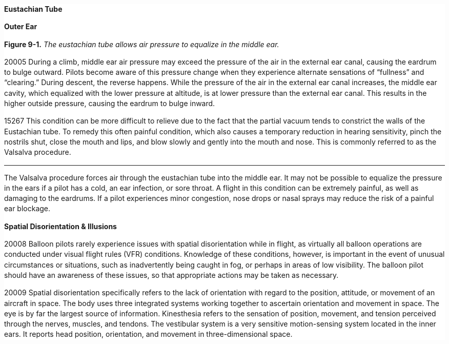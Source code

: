 **Eustachian Tube**


**Outer Ear**


**Figure 9-1.** _The eustachian tube allows air pressure to equalize in the middle ear._

20005
During a climb, middle ear air pressure may exceed the pressure of the air in the external ear canal, causing the eardrum to
bulge outward. Pilots become aware of this pressure change when they experience alternate sensations of “fullness” and
“clearing.” During descent, the reverse happens. While the pressure of the air in the external ear canal increases, the middle
ear cavity, which equalized with the lower pressure at altitude, is at lower pressure than the external ear canal. This results
in the higher outside pressure, causing the eardrum to bulge inward.

15267
This condition can be more difficult to relieve due to the fact that the partial vacuum tends to constrict the walls of the
Eustachian tube. To remedy this often painful condition, which also causes a temporary reduction in hearing sensitivity,
pinch the nostrils shut, close the mouth and lips, and blow slowly and gently into the mouth and nose. This is commonly
referred to as the Valsalva procedure.


-----

The Valsalva procedure forces air through the eustachian tube into the middle ear. It may not be possible to equalize the
pressure in the ears if a pilot has a cold, an ear infection, or sore throat. A flight in this condition can be extremely painful,
as well as damaging to the eardrums. If a pilot experiences minor congestion, nose drops or nasal sprays may reduce the
risk of a painful ear blockage.

**Spatial Disorientation & Illusions**

20008
Balloon pilots rarely experience issues with spatial disorientation while in flight, as virtually all balloon operations are
conducted under visual flight rules (VFR) conditions. Knowledge of these conditions, however, is important in the event
of unusual circumstances or situations, such as inadvertently being caught in fog, or perhaps in areas of low visibility. The
balloon pilot should have an awareness of these issues, so that appropriate actions may be taken as necessary.

20009
Spatial disorientation specifically refers to the lack of orientation with regard to the position, attitude, or movement of an
aircraft in space. The body uses three integrated systems working together to ascertain orientation and movement in space.
The eye is by far the largest source of information. Kinesthesia refers to the sensation of position, movement, and tension
perceived through the nerves, muscles, and tendons. The vestibular system is a very sensitive motion-sensing system
located in the inner ears. It reports head position, orientation, and movement in three-dimensional space.
